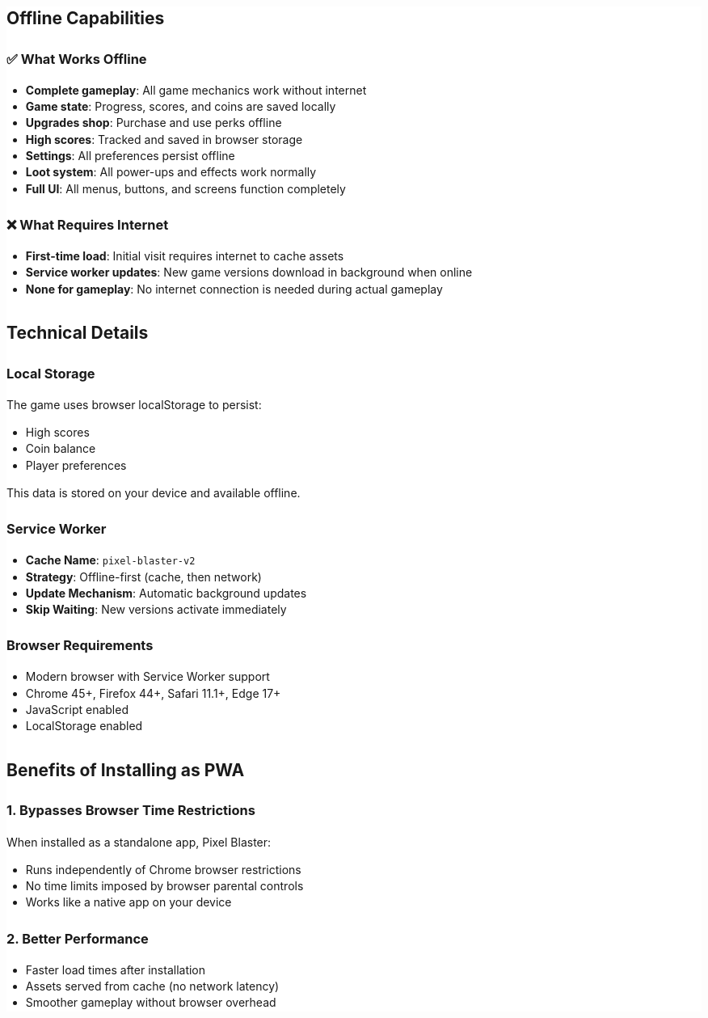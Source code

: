 ## Offline Capabilities

### ✅ What Works Offline
- **Complete gameplay**: All game mechanics work without internet
- **Game state**: Progress, scores, and coins are saved locally
- **Upgrades shop**: Purchase and use perks offline
- **High scores**: Tracked and saved in browser storage
- **Settings**: All preferences persist offline
- **Loot system**: All power-ups and effects work normally
- **Full UI**: All menus, buttons, and screens function completely

### ❌ What Requires Internet
- **First-time load**: Initial visit requires internet to cache assets
- **Service worker updates**: New game versions download in background when online
- **None for gameplay**: No internet connection is needed during actual gameplay

## Technical Details

### Local Storage
The game uses browser localStorage to persist:
- High scores
- Coin balance
- Player preferences

This data is stored on your device and available offline.

### Service Worker
- **Cache Name**: `pixel-blaster-v2`
- **Strategy**: Offline-first (cache, then network)
- **Update Mechanism**: Automatic background updates
- **Skip Waiting**: New versions activate immediately

### Browser Requirements
- Modern browser with Service Worker support
- Chrome 45+, Firefox 44+, Safari 11.1+, Edge 17+
- JavaScript enabled
- LocalStorage enabled

## Benefits of Installing as PWA

### 1. Bypasses Browser Time Restrictions
When installed as a standalone app, Pixel Blaster:
- Runs independently of Chrome browser restrictions
- No time limits imposed by browser parental controls
- Works like a native app on your device

### 2. Better Performance
- Faster load times after installation
- Assets served from cache (no network latency)
- Smoother gameplay without browser overhead
